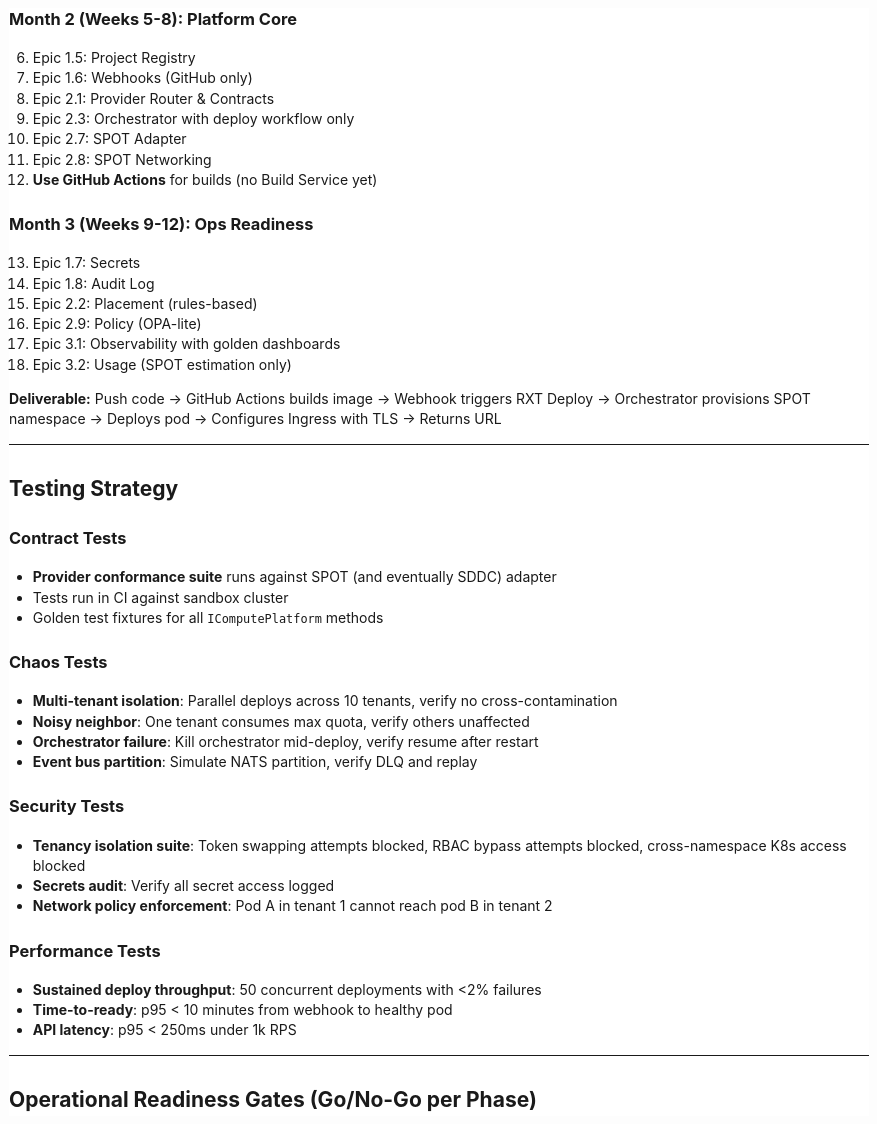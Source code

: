 ### Month 2 (Weeks 5-8): Platform Core
6. Epic 1.5: Project Registry
7. Epic 1.6: Webhooks (GitHub only)
8. Epic 2.1: Provider Router & Contracts
9. Epic 2.3: Orchestrator with deploy workflow only
10. Epic 2.7: SPOT Adapter
11. Epic 2.8: SPOT Networking
12. **Use GitHub Actions** for builds (no Build Service yet)

### Month 3 (Weeks 9-12): Ops Readiness
13. Epic 1.7: Secrets
14. Epic 1.8: Audit Log
15. Epic 2.2: Placement (rules-based)
16. Epic 2.9: Policy (OPA-lite)
17. Epic 3.1: Observability with golden dashboards
18. Epic 3.2: Usage (SPOT estimation only)

**Deliverable:** Push code → GitHub Actions builds image → Webhook triggers RXT Deploy → Orchestrator provisions SPOT namespace → Deploys pod → Configures Ingress with TLS → Returns URL

---

## Testing Strategy

### Contract Tests
- **Provider conformance suite** runs against SPOT (and eventually SDDC) adapter
- Tests run in CI against sandbox cluster
- Golden test fixtures for all `IComputePlatform` methods

### Chaos Tests
- **Multi-tenant isolation**: Parallel deploys across 10 tenants, verify no cross-contamination
- **Noisy neighbor**: One tenant consumes max quota, verify others unaffected
- **Orchestrator failure**: Kill orchestrator mid-deploy, verify resume after restart
- **Event bus partition**: Simulate NATS partition, verify DLQ and replay

### Security Tests
- **Tenancy isolation suite**: Token swapping attempts blocked, RBAC bypass attempts blocked, cross-namespace K8s access blocked
- **Secrets audit**: Verify all secret access logged
- **Network policy enforcement**: Pod A in tenant 1 cannot reach pod B in tenant 2

### Performance Tests
- **Sustained deploy throughput**: 50 concurrent deployments with <2% failures
- **Time-to-ready**: p95 < 10 minutes from webhook to healthy pod
- **API latency**: p95 < 250ms under 1k RPS

---

## Operational Readiness Gates (Go/No-Go per Phase)
